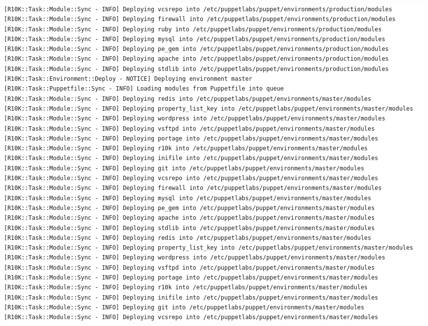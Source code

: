 ```
[R10K::Task::Module::Sync - INFO] Deploying vcsrepo into /etc/puppetlabs/puppet/environments/production/modules
[R10K::Task::Module::Sync - INFO] Deploying firewall into /etc/puppetlabs/puppet/environments/production/modules
[R10K::Task::Module::Sync - INFO] Deploying ruby into /etc/puppetlabs/puppet/environments/production/modules
[R10K::Task::Module::Sync - INFO] Deploying mysql into /etc/puppetlabs/puppet/environments/production/modules
[R10K::Task::Module::Sync - INFO] Deploying pe_gem into /etc/puppetlabs/puppet/environments/production/modules
[R10K::Task::Module::Sync - INFO] Deploying apache into /etc/puppetlabs/puppet/environments/production/modules
[R10K::Task::Module::Sync - INFO] Deploying stdlib into /etc/puppetlabs/puppet/environments/production/modules
[R10K::Task::Environment::Deploy - NOTICE] Deploying environment master
[R10K::Task::Puppetfile::Sync - INFO] Loading modules from Puppetfile into queue
[R10K::Task::Module::Sync - INFO] Deploying redis into /etc/puppetlabs/puppet/environments/master/modules
[R10K::Task::Module::Sync - INFO] Deploying property_list_key into /etc/puppetlabs/puppet/environments/master/modules
[R10K::Task::Module::Sync - INFO] Deploying wordpress into /etc/puppetlabs/puppet/environments/master/modules
[R10K::Task::Module::Sync - INFO] Deploying vsftpd into /etc/puppetlabs/puppet/environments/master/modules
[R10K::Task::Module::Sync - INFO] Deploying portage into /etc/puppetlabs/puppet/environments/master/modules
[R10K::Task::Module::Sync - INFO] Deploying r10k into /etc/puppetlabs/puppet/environments/master/modules
[R10K::Task::Module::Sync - INFO] Deploying inifile into /etc/puppetlabs/puppet/environments/master/modules
[R10K::Task::Module::Sync - INFO] Deploying git into /etc/puppetlabs/puppet/environments/master/modules
[R10K::Task::Module::Sync - INFO] Deploying vcsrepo into /etc/puppetlabs/puppet/environments/master/modules
[R10K::Task::Module::Sync - INFO] Deploying firewall into /etc/puppetlabs/puppet/environments/master/modules
[R10K::Task::Module::Sync - INFO] Deploying mysql into /etc/puppetlabs/puppet/environments/master/modules
[R10K::Task::Module::Sync - INFO] Deploying pe_gem into /etc/puppetlabs/puppet/environments/master/modules
[R10K::Task::Module::Sync - INFO] Deploying apache into /etc/puppetlabs/puppet/environments/master/modules
[R10K::Task::Module::Sync - INFO] Deploying stdlib into /etc/puppetlabs/puppet/environments/master/modules
[R10K::Task::Module::Sync - INFO] Deploying redis into /etc/puppetlabs/puppet/environments/master/modules
[R10K::Task::Module::Sync - INFO] Deploying property_list_key into /etc/puppetlabs/puppet/environments/master/modules
[R10K::Task::Module::Sync - INFO] Deploying wordpress into /etc/puppetlabs/puppet/environments/master/modules
[R10K::Task::Module::Sync - INFO] Deploying vsftpd into /etc/puppetlabs/puppet/environments/master/modules
[R10K::Task::Module::Sync - INFO] Deploying portage into /etc/puppetlabs/puppet/environments/master/modules
[R10K::Task::Module::Sync - INFO] Deploying r10k into /etc/puppetlabs/puppet/environments/master/modules
[R10K::Task::Module::Sync - INFO] Deploying inifile into /etc/puppetlabs/puppet/environments/master/modules
[R10K::Task::Module::Sync - INFO] Deploying git into /etc/puppetlabs/puppet/environments/master/modules
[R10K::Task::Module::Sync - INFO] Deploying vcsrepo into /etc/puppetlabs/puppet/environments/master/modules
```

[thirdpost]: http://garylarizza.com/blog/2014/02/18/puppet-workflow-part-3/
[hieraconfigbug]: http://projects.puppetlabs.com/issues/11784
[hiera]: http://docs.puppetlabs.com/hiera/1/complete_example.html
[whenhiera]: http://garylarizza.com/blog/2013/12/08/when-to-hiera/
[hierarepo]: https://github.com/glarizza/hiera_environment
[r10kbug]: https://github.com/adrienthebo/r10k/issues/48
[r10kbug2]: https://github.com/adrienthebo/r10k/issues/90
[r10kmodule]: http://forge.puppetlabs.com/zack/r10k
[r10kmodrepo]: http://github.com/acidprime/puppet-r10k
[rspecpuppet]: http://rspec-puppet.com
[puppetlint]: http://puppet-lint.com
[beaker]: http://github.com/puppetlabs/beaker
[serverspec]: https://github.com/serverspec/serverspec